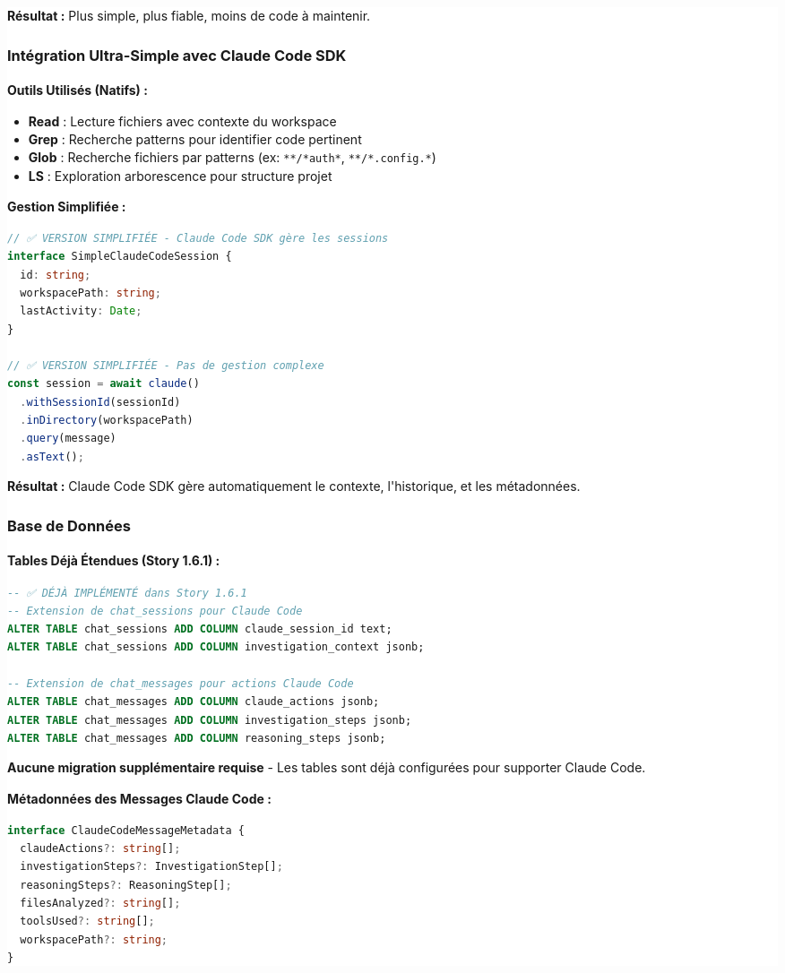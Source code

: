 **Résultat :** Plus simple, plus fiable, moins de code à maintenir.

### **Intégration Ultra-Simple avec Claude Code SDK**

**Outils Utilisés (Natifs) :**
- **Read** : Lecture fichiers avec contexte du workspace
- **Grep** : Recherche patterns pour identifier code pertinent
- **Glob** : Recherche fichiers par patterns (ex: `**/*auth*`, `**/*.config.*`)
- **LS** : Exploration arborescence pour structure projet

**Gestion Simplifiée :**
```typescript
// ✅ VERSION SIMPLIFIÉE - Claude Code SDK gère les sessions
interface SimpleClaudeCodeSession {
  id: string;
  workspacePath: string;
  lastActivity: Date;
}

// ✅ VERSION SIMPLIFIÉE - Pas de gestion complexe
const session = await claude()
  .withSessionId(sessionId)
  .inDirectory(workspacePath)
  .query(message)
  .asText();
```

**Résultat :** Claude Code SDK gère automatiquement le contexte, l'historique, et les métadonnées.

### Base de Données

**Tables Déjà Étendues (Story 1.6.1) :**
```sql
-- ✅ DÉJÀ IMPLÉMENTÉ dans Story 1.6.1
-- Extension de chat_sessions pour Claude Code
ALTER TABLE chat_sessions ADD COLUMN claude_session_id text;
ALTER TABLE chat_sessions ADD COLUMN investigation_context jsonb;

-- Extension de chat_messages pour actions Claude Code
ALTER TABLE chat_messages ADD COLUMN claude_actions jsonb;
ALTER TABLE chat_messages ADD COLUMN investigation_steps jsonb;
ALTER TABLE chat_messages ADD COLUMN reasoning_steps jsonb;
```

**Aucune migration supplémentaire requise** - Les tables sont déjà configurées pour supporter Claude Code.

**Métadonnées des Messages Claude Code :**
```typescript
interface ClaudeCodeMessageMetadata {
  claudeActions?: string[];
  investigationSteps?: InvestigationStep[];
  reasoningSteps?: ReasoningStep[];
  filesAnalyzed?: string[];
  toolsUsed?: string[];
  workspacePath?: string;
}
```
